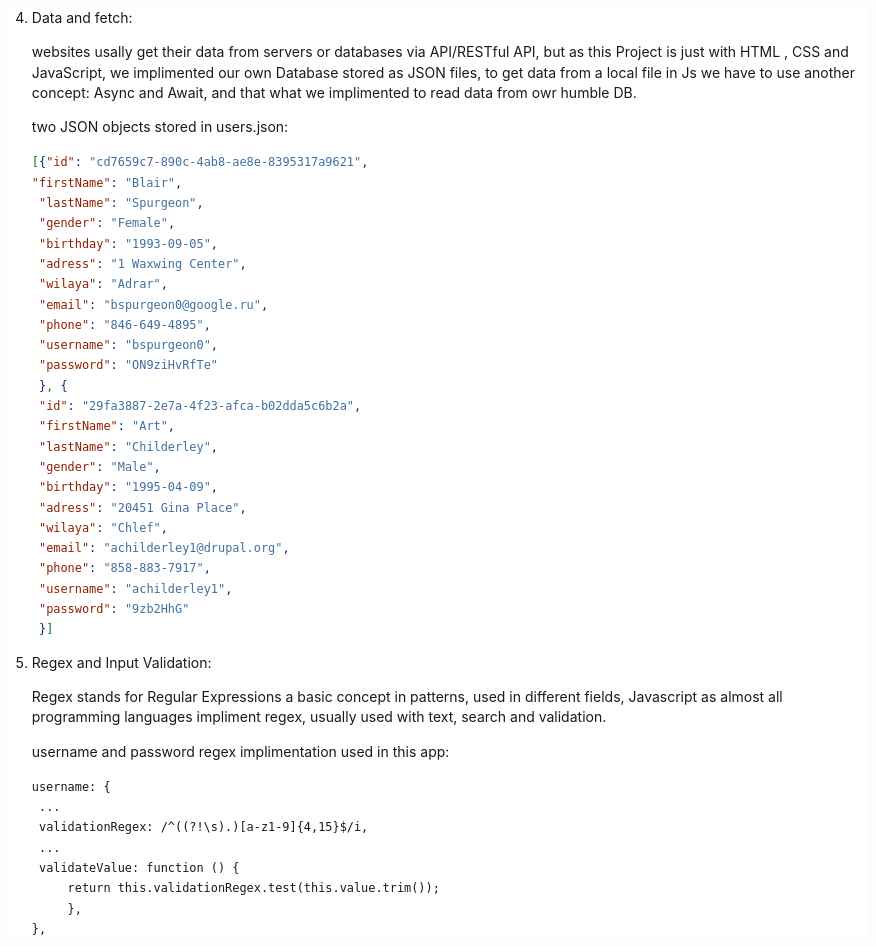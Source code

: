 4. Data and fetch:

   websites usally get their data from servers or databases via API/RESTful API, but as this Project is just with HTML , CSS and JavaScript, we implimented our own Database stored as JSON files, to get data from a local file in Js we have to use another concept: Async and Await, and that what we implimented to read data from owr humble DB.

   two JSON objects stored in users.json:

   ```JSON
   [{"id": "cd7659c7-890c-4ab8-ae8e-8395317a9621",
   "firstName": "Blair",
    "lastName": "Spurgeon",
    "gender": "Female",
    "birthday": "1993-09-05",
    "adress": "1 Waxwing Center",
    "wilaya": "Adrar",
    "email": "bspurgeon0@google.ru",
    "phone": "846-649-4895",
    "username": "bspurgeon0",
    "password": "ON9ziHvRfTe"
    }, {
    "id": "29fa3887-2e7a-4f23-afca-b02dda5c6b2a",
    "firstName": "Art",
    "lastName": "Childerley",
    "gender": "Male",
    "birthday": "1995-04-09",
    "adress": "20451 Gina Place",
    "wilaya": "Chlef",
    "email": "achilderley1@drupal.org",
    "phone": "858-883-7917",
    "username": "achilderley1",
    "password": "9zb2HhG"
    }]

   ```

5. Regex and Input Validation:

   Regex stands for Regular Expressions a basic concept in patterns, used in different fields, Javascript as almost all programming languages impliment regex, usually used with text, search and validation.

   username and password regex implimentation used in this app:

   ```JS
   username: {
    ...
    validationRegex: /^((?!\s).)[a-z1-9]{4,15}$/i,
    ...
    validateValue: function () {
        return this.validationRegex.test(this.value.trim());
        },
   },
   ```
